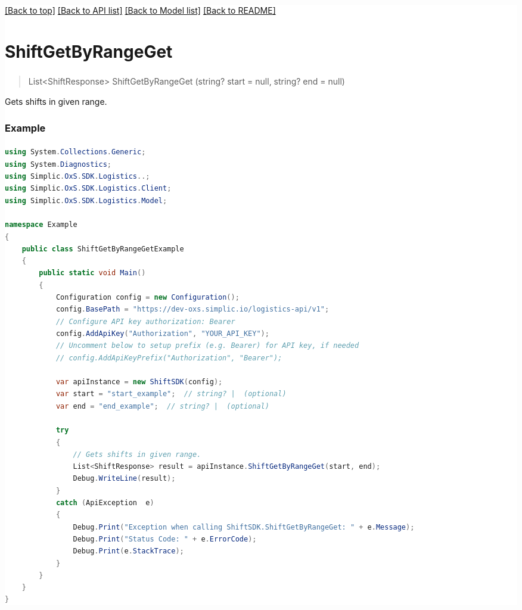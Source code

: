 [[Back to top]](#) [[Back to API list]](../README.md#documentation-for-api-endpoints) [[Back to Model list]](../README.md#documentation-for-models) [[Back to README]](../README.md)

<a id="shiftgetbyrangeget"></a>
# **ShiftGetByRangeGet**
> List&lt;ShiftResponse&gt; ShiftGetByRangeGet (string? start = null, string? end = null)

Gets shifts in given range.

### Example
```csharp
using System.Collections.Generic;
using System.Diagnostics;
using Simplic.OxS.SDK.Logistics..;
using Simplic.OxS.SDK.Logistics.Client;
using Simplic.OxS.SDK.Logistics.Model;

namespace Example
{
    public class ShiftGetByRangeGetExample
    {
        public static void Main()
        {
            Configuration config = new Configuration();
            config.BasePath = "https://dev-oxs.simplic.io/logistics-api/v1";
            // Configure API key authorization: Bearer
            config.AddApiKey("Authorization", "YOUR_API_KEY");
            // Uncomment below to setup prefix (e.g. Bearer) for API key, if needed
            // config.AddApiKeyPrefix("Authorization", "Bearer");

            var apiInstance = new ShiftSDK(config);
            var start = "start_example";  // string? |  (optional) 
            var end = "end_example";  // string? |  (optional) 

            try
            {
                // Gets shifts in given range.
                List<ShiftResponse> result = apiInstance.ShiftGetByRangeGet(start, end);
                Debug.WriteLine(result);
            }
            catch (ApiException  e)
            {
                Debug.Print("Exception when calling ShiftSDK.ShiftGetByRangeGet: " + e.Message);
                Debug.Print("Status Code: " + e.ErrorCode);
                Debug.Print(e.StackTrace);
            }
        }
    }
}
```
